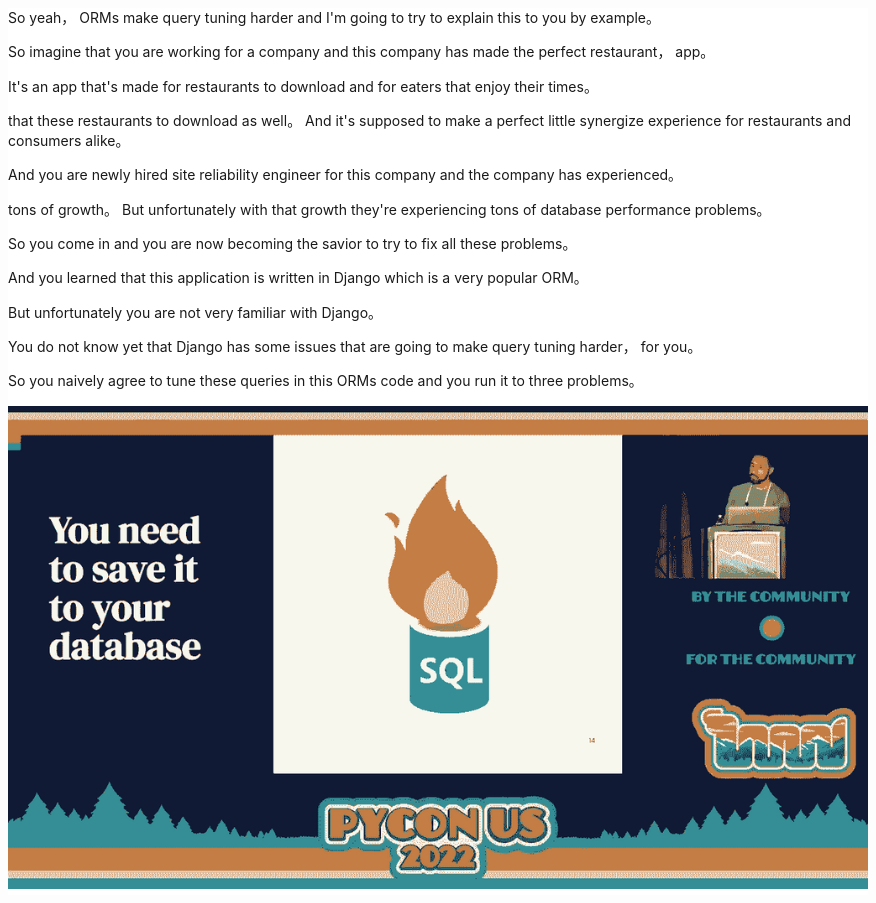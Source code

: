  So yeah， ORMs make query tuning harder and I'm going to try to explain this to you by example。

 So imagine that you are working for a company and this company has made the perfect restaurant， app。

 It's an app that's made for restaurants to download and for eaters that enjoy their times。

 that these restaurants to download as well。 And it's supposed to make a perfect little synergize experience for restaurants and consumers alike。

 And you are newly hired site reliability engineer for this company and the company has experienced。

 tons of growth。 But unfortunately with that growth they're experiencing tons of database performance problems。

 So you come in and you are now becoming the savior to try to fix all these problems。

 And you learned that this application is written in Django which is a very popular ORM。

 But unfortunately you are not very familiar with Django。

 You do not know yet that Django has some issues that are going to make query tuning harder， for you。

 So you naively agree to tune these queries in this ORMs code and you run it to three problems。



![](img/faf5b5e608cd2d14ed531d4ae9063afb_15.png)
